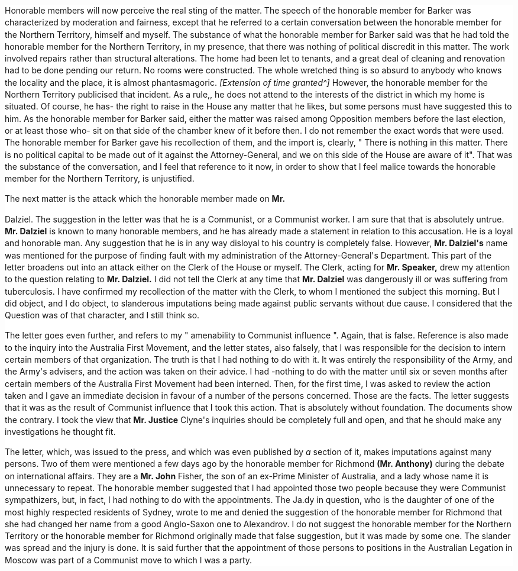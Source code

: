 Honorable members will now perceive the real sting of the matter. The speech of the honorable member for Barker was characterized by moderation and fairness, except that he referred to a certain conversation between the honorable member for the Northern Territory, himself and myself. The substance of what the honorable member for Barker said was that he had told the honorable member for the Northern Territory, in my presence, that there was nothing of political discredit in this matter. The work involved repairs rather than structural alterations. The home had been let to tenants, and a great deal of cleaning and renovation had to be done pending our return. No rooms were constructed. The whole wretched thing is so absurd to anybody who knows the locality and the place, it is almost phantasmagoric.  *[Extension of time granted^]*  However, the honorable member for the Northern Territory publicised that incident. As a rule,, he does not attend to the interests of the district in which my home is situated. Of course, he has- the right to raise in the House any matter that he likes, but some persons must have suggested this to him. As the honorable member for Barker said, either the matter was raised among Opposition members before the last election, or at least those who- sit on that side of the chamber knew of it before then. I do not remember the exact words that were used. The honorable member for Barker gave his recollection of them, and the import is, clearly, " There is nothing in this matter. There is no political capital to be made out of it against the Attorney-General, and we on this side of the House are aware of it". That was the substance of the conversation, and I feel that reference to it now, in order to show that I feel malice towards the honorable member for the Northern Territory, is unjustified. 

The next matter is the attack which the honorable member made on  **Mr.** 

Dalziel. The suggestion in the letter was that he is a Communist, or a Communist worker. I am sure that that is absolutely untrue.  **Mr. Dalziel**  is known to many honorable members, and he has already made a statement in relation to this accusation. He is a loyal and honorable man. Any suggestion that he is in any way disloyal to his country is completely false. However,  **Mr. Dalziel's**  name was mentioned for the purpose of finding fault with my administration of the Attorney-General's Department. This part of the letter broadens out into an attack either on the  Clerk  of the House or myself. The  Clerk,  acting for  **Mr. Speaker,**  drew my attention to the question relating to  **Mr. Dalziel.**  I did not tell the  Clerk  at any time that  **Mr. Dalziel**  was dangerously ill or was suffering from tuberculosis. I have confirmed my recollection of the matter with the  Clerk,  to whom I mentioned the subject this morning. But I did object, and I do object, to slanderous imputations being made against public servants without due cause. I considered that the Question was of that character, and I still think so. 

The letter goes even further, and refers to my " amenability to Communist influence ". Again, that is false. Reference is also made to the inquiry into the Australia First Movement, and the letter states, also falsely, that I was responsible for the decision to intern certain members of that organization. The truth is that I had nothing to do with it. It was entirely the responsibility of the Army, and the Army's advisers, and the action was taken on their advice. I had -nothing to do with the matter until six or seven months after certain members of the Australia First Movement had been interned. Then, for the first time, I was asked to review the action taken and I gave an immediate decision in favour of a number of the persons concerned. Those are the facts. The letter suggests that it was as the result of Communist influence that I took this action. That is absolutely without foundation. The documents show the contrary. I took the view that  **Mr. Justice**  Clyne's  inquiries should be completely full and open, and that he should make any investigations he thought fit. 

The letter, which, was issued to the press, and which was even published by  *a*  section of it, makes imputations against many persons. Two of them were mentioned a few days ago by the honorable member for Richmond  **(Mr. Anthony)**  during the debate on international affairs. They are a  **Mr. John**  Fisher, the son of an ex-Prime Minister of Australia, and a lady whose name it is unnecessary to repeat. The honorable member suggested that I had appointed those two people because they were Communist sympathizers, but, in fact, I had nothing to do with the appointments. The Ja.dy in question, who is the daughter of one of the most highly respected residents of Sydney, wrote to me and denied the suggestion of the honorable member for Richmond that she had changed her name from a good Anglo-Saxon one to Alexandrov. I do not suggest the honorable member for the Northern Territory or the honorable member for Richmond originally made that false suggestion, but it was made by some one. The slander was spread and the injury is done. It is said further that the appointment of those persons to positions in the Australian Legation in Moscow was part of a Communist move to which I was a party. 
